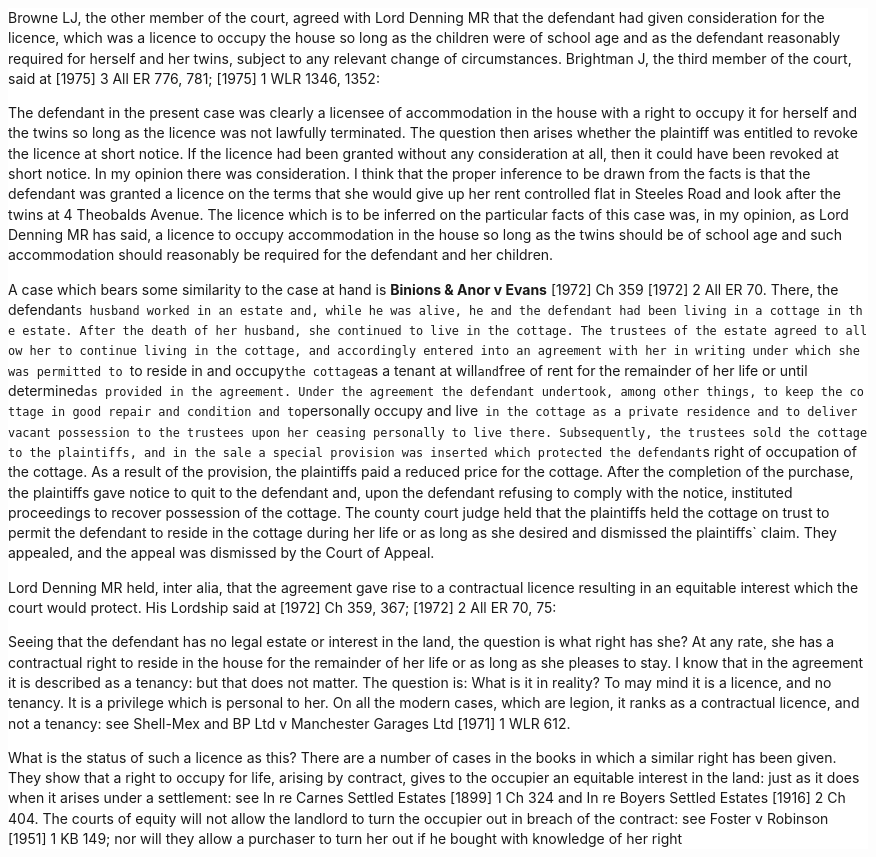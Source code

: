 Browne LJ, the other member of the court, agreed with Lord Denning MR that the defendant had given consideration for the licence, which was a licence to occupy the house so long as the children were of school age and as the defendant reasonably required for herself and her twins, subject to any relevant change of circumstances. Brightman J, the third member of the court, said at [1975] 3 All ER 776, 781; [1975] 1 WLR 1346, 1352: 

 The defendant in the present case was clearly a licensee of accommodation in the house with a right to occupy it for herself and the twins so long as the licence was not lawfully terminated. The question then arises whether the plaintiff was entitled to revoke the licence at short notice. If the licence had been granted without any consideration at all, then it could have been revoked at short notice. In my opinion there was consideration. I think that the proper inference to be drawn from the facts is that the defendant was granted a licence on the terms that she would give up her rent controlled flat in Steeles Road and look after the twins at 4 Theobalds Avenue. The licence which is to be inferred on the particular facts of this case was, in my opinion, as Lord Denning MR has said, a licence to occupy accommodation in the house so long as the twins should be of school age and such accommodation should reasonably be required for the defendant and her children. 

A case which bears some similarity to the case at hand is **Binions & Anor v Evans** [1972] Ch 359 [1972] 2 All ER 70. There, the defendant`s husband worked in an estate and, while he was alive, he and the defendant had been living in a cottage in the estate. After the death of her husband, she continued to live in the cottage. The trustees of the estate agreed to allow her to continue living in the cottage, and accordingly entered into an agreement with her in writing under which she was permitted to `to reside in and occupy` the cottage `as a tenant at will` and `free of rent for the remainder of her life or until determined` as provided in the agreement. Under the agreement the defendant undertook, among other things, to keep the cottage in good repair and condition and to `personally occupy and live` in the cottage as a private residence and to deliver vacant possession to the trustees upon her ceasing personally to live there. Subsequently, the trustees sold the cottage to the plaintiffs, and in the sale a special provision was inserted which protected the defendant`s right of occupation of the cottage. As a result of the provision, the plaintiffs paid a reduced price for the cottage. After the completion of the purchase, the plaintiffs gave notice to quit to the defendant and, upon the defendant refusing to comply with the notice, instituted proceedings to recover possession of the cottage. The county court judge held that the plaintiffs held the cottage on trust to permit the defendant to reside in the cottage during her life or as long as she desired and dismissed the plaintiffs` claim. They appealed, and the appeal was dismissed by the Court of Appeal. 


Lord Denning MR held, inter alia, that the agreement gave rise to a contractual licence resulting in an equitable interest which the court would protect. His Lordship said at [1972] Ch 359, 367; [1972] 2 All ER 70, 75: 

 Seeing that the defendant has no legal estate or interest in the land, the question is what right has she? At any rate, she has a contractual right to reside in the house for the remainder of her life or as long as she pleases to stay. I know that in the agreement it is described as a tenancy: but that does not matter. The question is: What is it in reality? To may mind it is a licence, and no tenancy. It is a privilege which is personal to her. On all the modern cases, which are legion, it ranks as a contractual licence, and not a tenancy: see Shell-Mex and BP Ltd v Manchester Garages Ltd [1971] 1 WLR 612. 

 What is the status of such a licence as this? There are a number of cases in the books in which a similar right has been given. They show that a right to occupy for life, arising by contract, gives to the occupier an equitable interest in the land: just as it does when it arises under a settlement: see In re Carnes Settled Estates [1899] 1 Ch 324 and In re Boyers Settled Estates [1916] 2 Ch 404. The courts of equity will not allow the landlord to turn the occupier out in breach of the contract: see Foster v Robinson [1951] 1 KB 149; nor will they allow a purchaser to turn her out if he bought with knowledge of her right 

